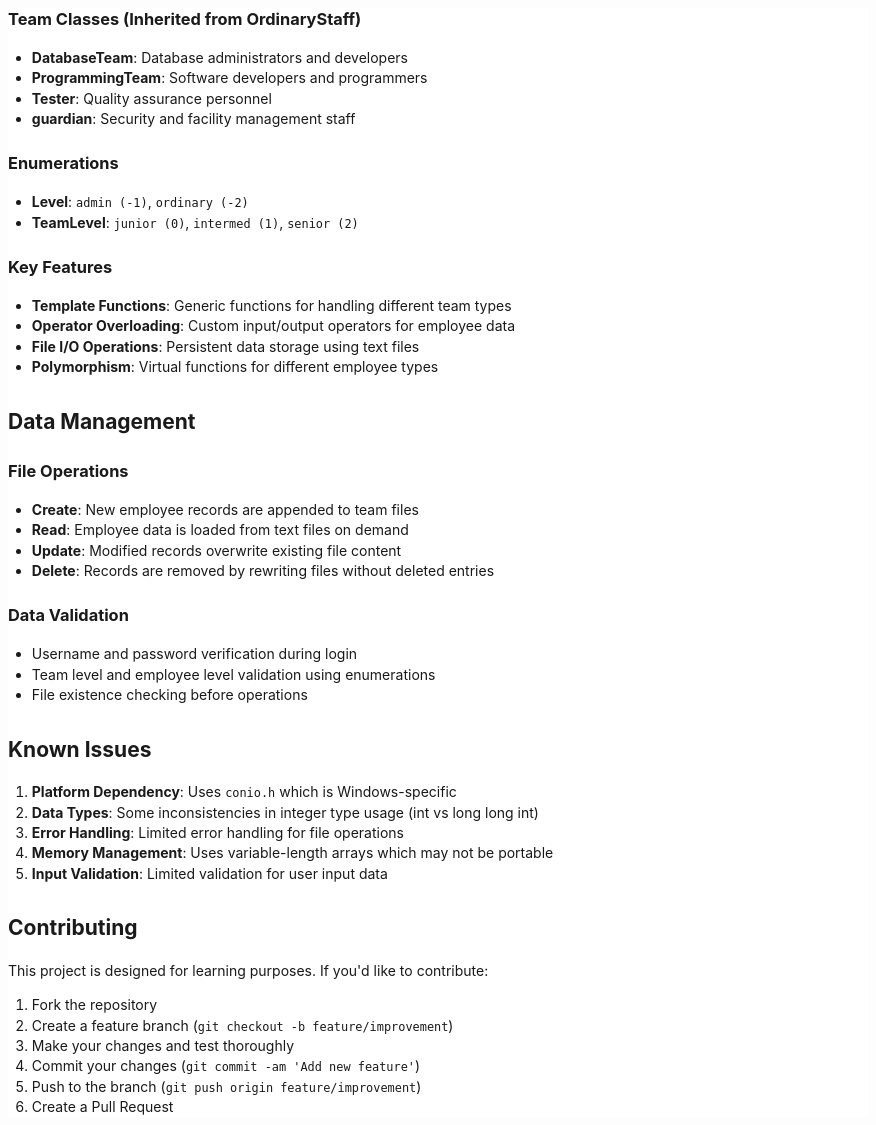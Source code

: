 ### Team Classes (Inherited from OrdinaryStaff)

- **DatabaseTeam**: Database administrators and developers
- **ProgrammingTeam**: Software developers and programmers
- **Tester**: Quality assurance personnel
- **guardian**: Security and facility management staff

### Enumerations

- **Level**: `admin (-1)`, `ordinary (-2)`
- **TeamLevel**: `junior (0)`, `intermed (1)`, `senior (2)`

### Key Features

- **Template Functions**: Generic functions for handling different team types
- **Operator Overloading**: Custom input/output operators for employee data
- **File I/O Operations**: Persistent data storage using text files
- **Polymorphism**: Virtual functions for different employee types

## Data Management

### File Operations
- **Create**: New employee records are appended to team files
- **Read**: Employee data is loaded from text files on demand
- **Update**: Modified records overwrite existing file content
- **Delete**: Records are removed by rewriting files without deleted entries

### Data Validation
- Username and password verification during login
- Team level and employee level validation using enumerations
- File existence checking before operations

## Known Issues

1. **Platform Dependency**: Uses `conio.h` which is Windows-specific
2. **Data Types**: Some inconsistencies in integer type usage (int vs long long int)
3. **Error Handling**: Limited error handling for file operations
4. **Memory Management**: Uses variable-length arrays which may not be portable
5. **Input Validation**: Limited validation for user input data

## Contributing

This project is designed for learning purposes. If you'd like to contribute:

1. Fork the repository
2. Create a feature branch (`git checkout -b feature/improvement`)
3. Make your changes and test thoroughly
4. Commit your changes (`git commit -am 'Add new feature'`)
5. Push to the branch (`git push origin feature/improvement`)
6. Create a Pull Request
